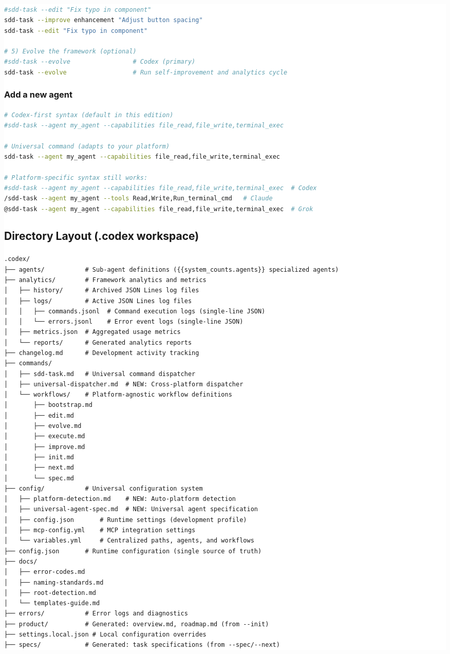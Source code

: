 ```bash
#sdd-task --edit "Fix typo in component"
sdd-task --improve enhancement "Adjust button spacing"
sdd-task --edit "Fix typo in component"

# 5) Evolve the framework (optional)
#sdd-task --evolve                 # Codex (primary)
sdd-task --evolve                  # Run self-improvement and analytics cycle
```

### Add a new agent
```bash
# Codex-first syntax (default in this edition)
#sdd-task --agent my_agent --capabilities file_read,file_write,terminal_exec

# Universal command (adapts to your platform)
sdd-task --agent my_agent --capabilities file_read,file_write,terminal_exec

# Platform-specific syntax still works:
#sdd-task --agent my_agent --capabilities file_read,file_write,terminal_exec  # Codex
/sdd-task --agent my_agent --tools Read,Write,Run_terminal_cmd   # Claude
@sdd-task --agent my_agent --capabilities file_read,file_write,terminal_exec  # Grok
```

## Directory Layout (.codex workspace)
```
.codex/
├── agents/           # Sub-agent definitions ({{system_counts.agents}} specialized agents)
├── analytics/        # Framework analytics and metrics
│   ├── history/      # Archived JSON Lines log files
│   ├── logs/         # Active JSON Lines log files
│   │   ├── commands.jsonl  # Command execution logs (single-line JSON)
│   │   └── errors.jsonl    # Error event logs (single-line JSON)
│   ├── metrics.json  # Aggregated usage metrics
│   └── reports/      # Generated analytics reports
├── changelog.md      # Development activity tracking
├── commands/
│   ├── sdd-task.md   # Universal command dispatcher
│   ├── universal-dispatcher.md  # NEW: Cross-platform dispatcher
│   └── workflows/    # Platform-agnostic workflow definitions
│       ├── bootstrap.md
│       ├── edit.md
│       ├── evolve.md
│       ├── execute.md
│       ├── improve.md
│       ├── init.md
│       ├── next.md
│       └── spec.md
├── config/           # Universal configuration system
│   ├── platform-detection.md    # NEW: Auto-platform detection
│   ├── universal-agent-spec.md  # NEW: Universal agent specification
│   ├── config.json       # Runtime settings (development profile)
│   ├── mcp-config.yml    # MCP integration settings
│   └── variables.yml     # Centralized paths, agents, and workflows
├── config.json       # Runtime configuration (single source of truth)
├── docs/
│   ├── error-codes.md
│   ├── naming-standards.md
│   ├── root-detection.md
│   └── templates-guide.md
├── errors/           # Error logs and diagnostics
├── product/          # Generated: overview.md, roadmap.md (from --init)
├── settings.local.json # Local configuration overrides
├── specs/            # Generated: task specifications (from --spec/--next)
```